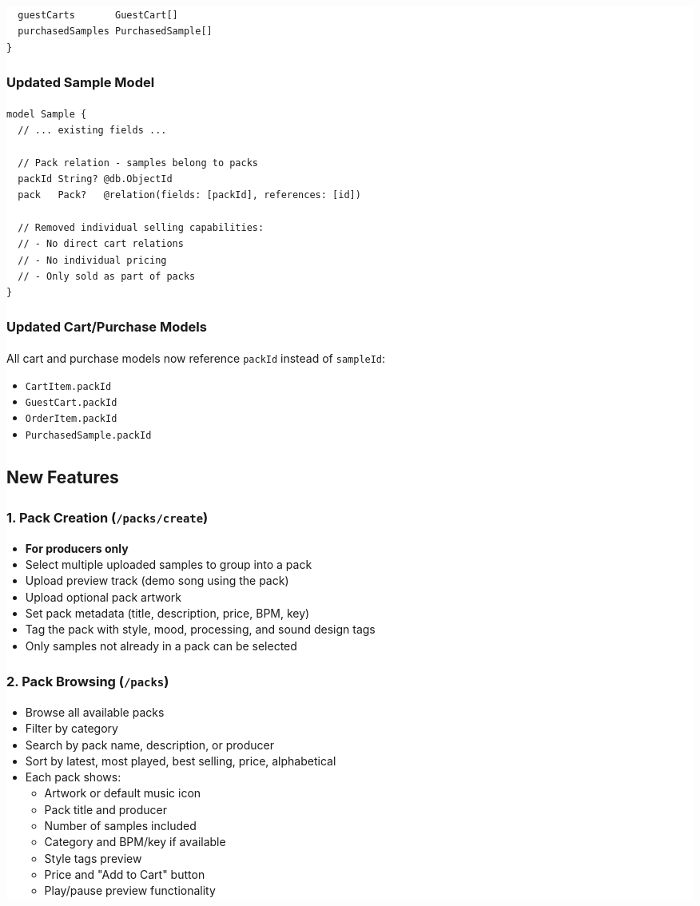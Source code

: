 ```prisma
  guestCarts       GuestCart[]
  purchasedSamples PurchasedSample[]
}
```

### Updated Sample Model
```prisma
model Sample {
  // ... existing fields ...
  
  // Pack relation - samples belong to packs
  packId String? @db.ObjectId
  pack   Pack?   @relation(fields: [packId], references: [id])
  
  // Removed individual selling capabilities:
  // - No direct cart relations
  // - No individual pricing
  // - Only sold as part of packs
}
```

### Updated Cart/Purchase Models
All cart and purchase models now reference `packId` instead of `sampleId`:
- `CartItem.packId`
- `GuestCart.packId` 
- `OrderItem.packId`
- `PurchasedSample.packId`

## New Features

### 1. Pack Creation (`/packs/create`)
- **For producers only**
- Select multiple uploaded samples to group into a pack
- Upload preview track (demo song using the pack)
- Upload optional pack artwork
- Set pack metadata (title, description, price, BPM, key)
- Tag the pack with style, mood, processing, and sound design tags
- Only samples not already in a pack can be selected

### 2. Pack Browsing (`/packs`)
- Browse all available packs
- Filter by category
- Search by pack name, description, or producer
- Sort by latest, most played, best selling, price, alphabetical
- Each pack shows:
  - Artwork or default music icon
  - Pack title and producer
  - Number of samples included
  - Category and BPM/key if available
  - Style tags preview
  - Price and "Add to Cart" button
  - Play/pause preview functionality
